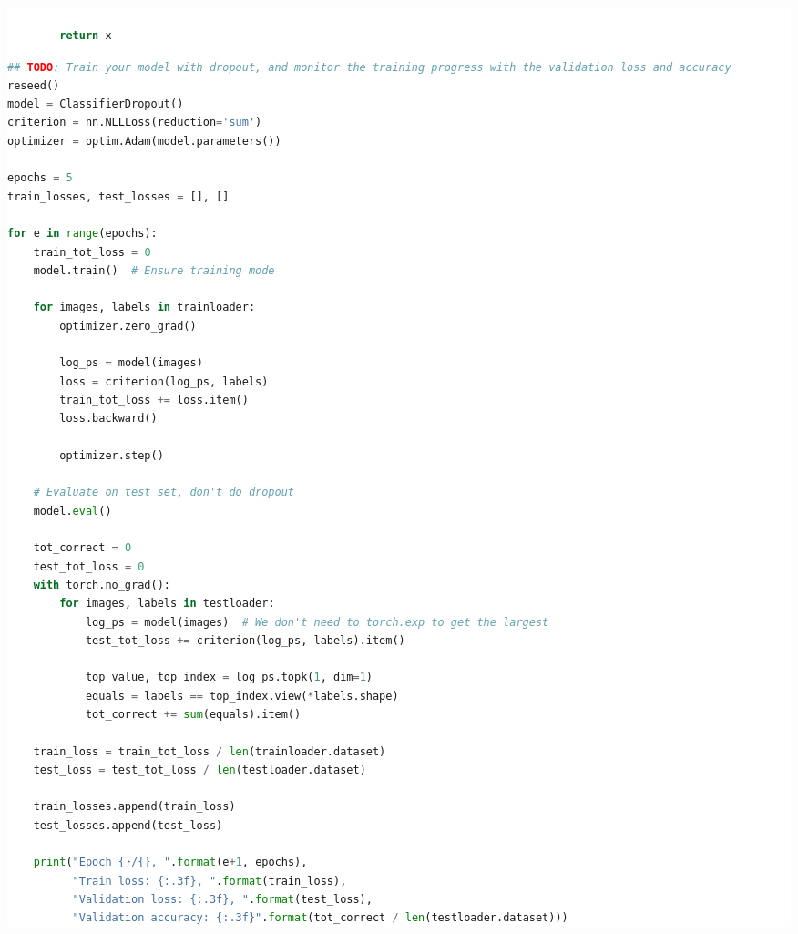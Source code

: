 ```python

        return x
```

```python
## TODO: Train your model with dropout, and monitor the training progress with the validation loss and accuracy
reseed()
model = ClassifierDropout()
criterion = nn.NLLLoss(reduction='sum')
optimizer = optim.Adam(model.parameters())

epochs = 5
train_losses, test_losses = [], []

for e in range(epochs):
    train_tot_loss = 0
    model.train()  # Ensure training mode

    for images, labels in trainloader:
        optimizer.zero_grad()

        log_ps = model(images)
        loss = criterion(log_ps, labels)
        train_tot_loss += loss.item()
        loss.backward()

        optimizer.step()

    # Evaluate on test set, don't do dropout
    model.eval()

    tot_correct = 0
    test_tot_loss = 0
    with torch.no_grad():
        for images, labels in testloader:
            log_ps = model(images)  # We don't need to torch.exp to get the largest
            test_tot_loss += criterion(log_ps, labels).item()

            top_value, top_index = log_ps.topk(1, dim=1)
            equals = labels == top_index.view(*labels.shape)
            tot_correct += sum(equals).item()

    train_loss = train_tot_loss / len(trainloader.dataset)
    test_loss = test_tot_loss / len(testloader.dataset)

    train_losses.append(train_loss)
    test_losses.append(test_loss)

    print("Epoch {}/{}, ".format(e+1, epochs),
          "Train loss: {:.3f}, ".format(train_loss),
          "Validation loss: {:.3f}, ".format(test_loss),
          "Validation accuracy: {:.3f}".format(tot_correct / len(testloader.dataset)))
```
